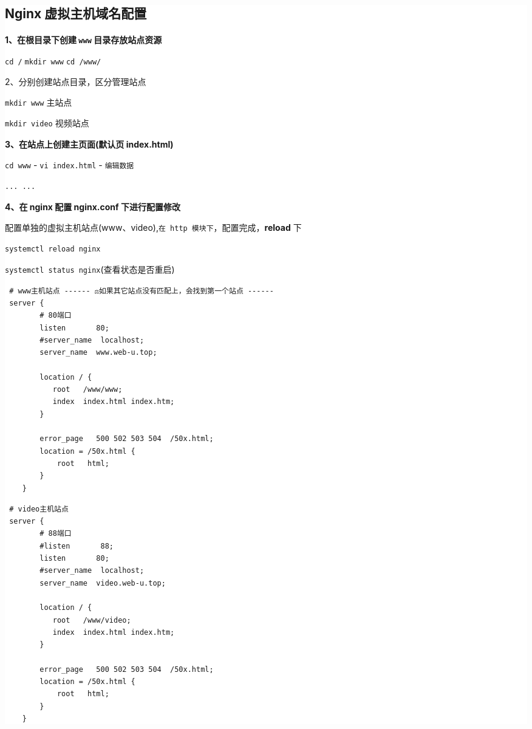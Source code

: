 ## Nginx 虚拟主机域名配置

**1、在根目录下创建 `www` 目录存放站点资源**

`cd /` `mkdir www` `cd /www/`

2、分别创建站点目录，区分管理站点

`mkdir www` 主站点

`mkdir video` 视频站点

**3、在站点上创建主页面(默认页 index.html)**

`cd www` - `vi index.html` - `编辑数据`

`... ...`

**4、在 nginx 配置 nginx.conf 下进行配置修改**

配置单独的虚拟主机站点(www、video),`在 http 模块下`，配置完成，**reload** 下

`systemctl reload nginx`

`systemctl status nginx`(查看状态是否重启)

```
 # www主机站点 ------ ⚖️如果其它站点没有匹配上，会找到第一个站点 ------
 server {
 		# 80端口
        listen       80;
        #server_name  localhost;
        server_name  www.web-u.top;

        location / {
	 	   root   /www/www;
           index  index.html index.htm;
        }

        error_page   500 502 503 504  /50x.html;
        location = /50x.html {
            root   html;
        }
    }
```

```
 # video主机站点
 server {
 		# 88端口
        #listen       88;
        listen       80;
        #server_name  localhost;
        server_name  video.web-u.top;

        location / {
	 	   root   /www/video;
           index  index.html index.htm;
        }

        error_page   500 502 503 504  /50x.html;
        location = /50x.html {
            root   html;
        }
    }
```
